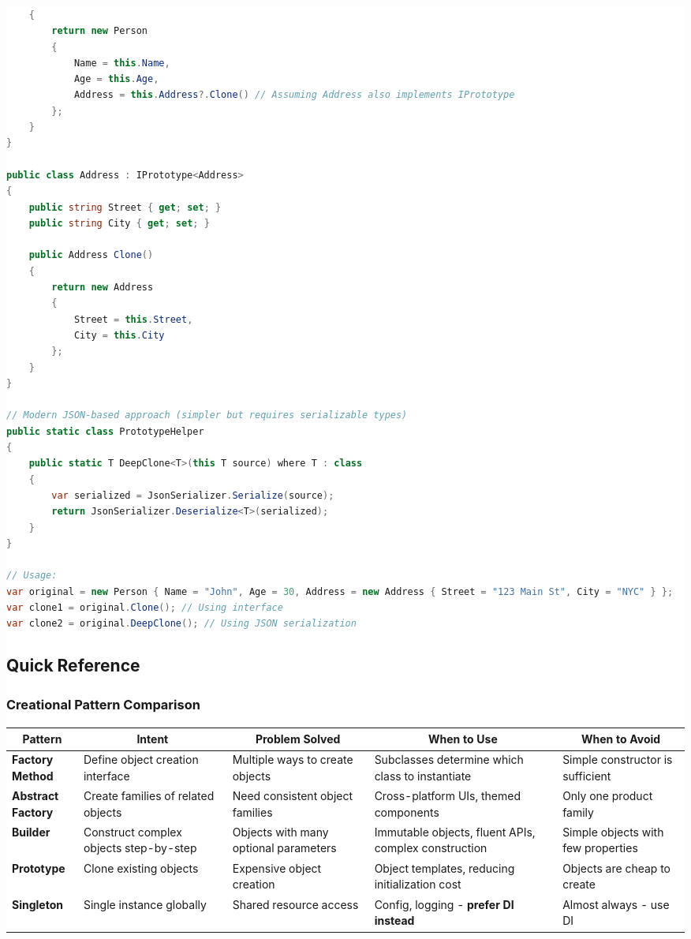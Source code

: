 ```csharp
    {
        return new Person
        {
            Name = this.Name,
            Age = this.Age,
            Address = this.Address?.Clone() // Assuming Address also implements IPrototype
        };
    }
}

public class Address : IPrototype<Address>
{
    public string Street { get; set; }
    public string City { get; set; }

    public Address Clone()
    {
        return new Address
        {
            Street = this.Street,
            City = this.City
        };
    }
}

// Modern JSON-based approach (simpler but requires serializable types)
public static class PrototypeHelper
{
    public static T DeepClone<T>(this T source) where T : class
    {
        var serialized = JsonSerializer.Serialize(source);
        return JsonSerializer.Deserialize<T>(serialized);
    }
}

// Usage:
var original = new Person { Name = "John", Age = 30, Address = new Address { Street = "123 Main St", City = "NYC" } };
var clone1 = original.Clone(); // Using interface
var clone2 = original.DeepClone(); // Using JSON serialization
```

## Quick Reference

### Creational Pattern Comparison

| Pattern | Intent | Problem Solved | When to Use | When to Avoid |
|---------|--------|----------------|-------------|---------------|
| **Factory Method** | Define object creation interface | Multiple ways to create objects | Subclasses determine which class to instantiate | Simple constructor is sufficient |
| **Abstract Factory** | Create families of related objects | Need consistent object families | Cross-platform UIs, themed components | Only one product family |
| **Builder** | Construct complex objects step-by-step | Objects with many optional parameters | Immutable objects, fluent APIs, complex construction | Simple objects with few properties |
| **Prototype** | Clone existing objects | Expensive object creation | Object templates, reducing initialization cost | Objects are cheap to create |
| **Singleton** | Single instance globally | Shared resource access | Config, logging - **prefer DI instead** | Almost always - use DI |
